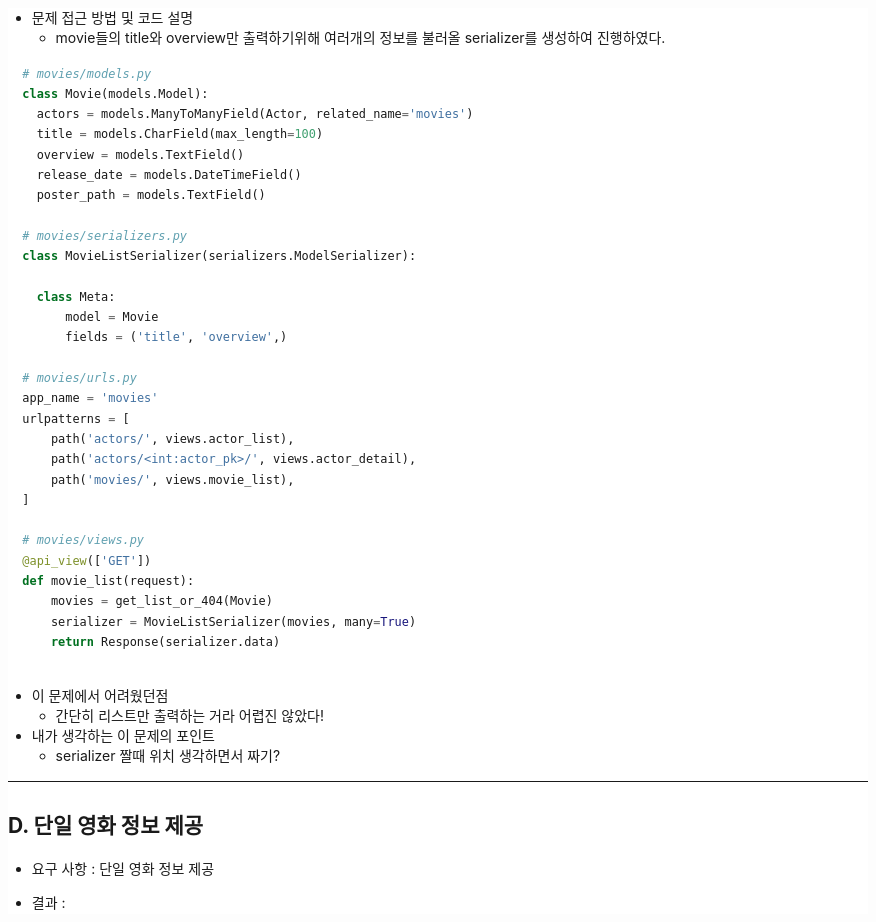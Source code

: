   * 문제 접근 방법 및 코드 설명
    * movie들의 title와 overview만 출력하기위해 여러개의 정보를 불러올 serializer를 생성하여 진행하였다. 
  
  ```python
    # movies/models.py
    class Movie(models.Model):
      actors = models.ManyToManyField(Actor, related_name='movies')
      title = models.CharField(max_length=100)
      overview = models.TextField()
      release_date = models.DateTimeField()
      poster_path = models.TextField()

    # movies/serializers.py
    class MovieListSerializer(serializers.ModelSerializer):

      class Meta:
          model = Movie
          fields = ('title', 'overview',)

    # movies/urls.py
    app_name = 'movies'
    urlpatterns = [
        path('actors/', views.actor_list),
        path('actors/<int:actor_pk>/', views.actor_detail),
        path('movies/', views.movie_list),
    ]

    # movies/views.py
    @api_view(['GET'])
    def movie_list(request):
        movies = get_list_or_404(Movie)
        serializer = MovieListSerializer(movies, many=True)
        return Response(serializer.data)
    
  ```
  
  * 이 문제에서 어려웠던점
    * 간단히 리스트만 출력하는 거라 어렵진 않았다!
  * 내가 생각하는 이 문제의 포인트
    * serializer 짤때 위치 생각하면서 짜기?

-----
## D. 단일 영화 정보 제공

* 요구 사항 : 단일 영화 정보 제공

* 결과 : 